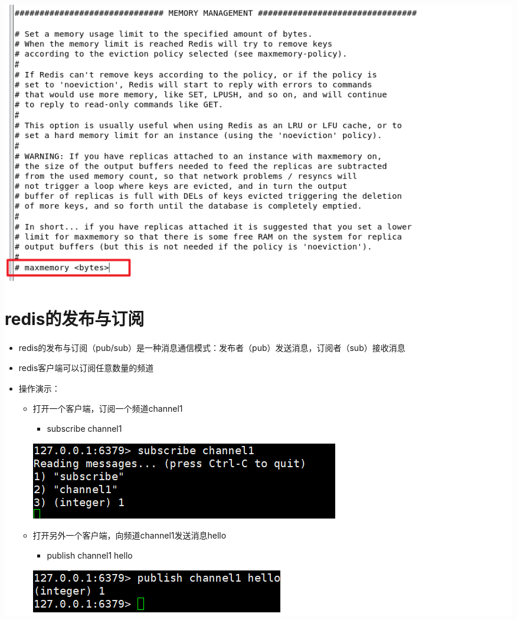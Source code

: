 ![image-20220512195655923](redis.assets/image-20220512195655923.png)

# redis的发布与订阅

* redis的发布与订阅（pub/sub）是一种消息通信模式：发布者（pub）发送消息，订阅者（sub）接收消息

* redis客户端可以订阅任意数量的频道

* 操作演示：

  * 打开一个客户端，订阅一个频道channel1

    * subscribe channel1

    ![image-20220513123728397](redis.assets/image-20220513123728397.png)

  * 打开另外一个客户端，向频道channel1发送消息hello

    * publish channel1 hello

    ![image-20220513123821887](redis.assets/image-20220513123821887.png)
